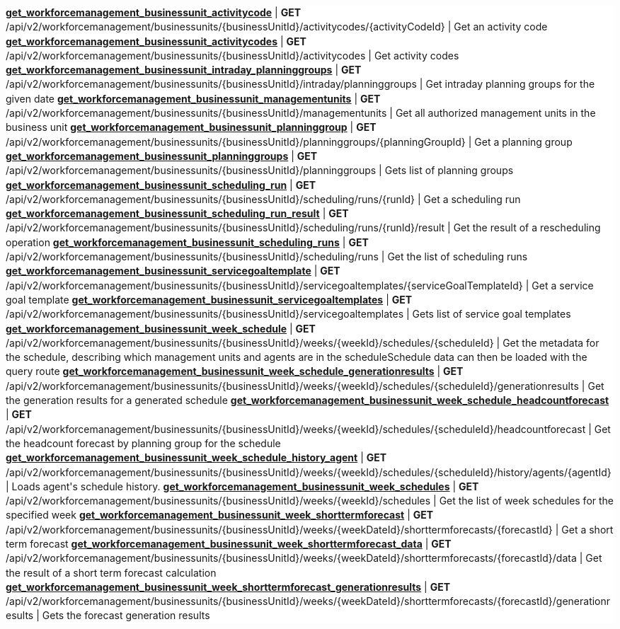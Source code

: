 [**get_workforcemanagement_businessunit_activitycode**](WorkforceManagementApi.md#get_workforcemanagement_businessunit_activitycode) | **GET** /api/v2/workforcemanagement/businessunits/{businessUnitId}/activitycodes/{activityCodeId} | Get an activity code
[**get_workforcemanagement_businessunit_activitycodes**](WorkforceManagementApi.md#get_workforcemanagement_businessunit_activitycodes) | **GET** /api/v2/workforcemanagement/businessunits/{businessUnitId}/activitycodes | Get activity codes
[**get_workforcemanagement_businessunit_intraday_planninggroups**](WorkforceManagementApi.md#get_workforcemanagement_businessunit_intraday_planninggroups) | **GET** /api/v2/workforcemanagement/businessunits/{businessUnitId}/intraday/planninggroups | Get intraday planning groups for the given date
[**get_workforcemanagement_businessunit_managementunits**](WorkforceManagementApi.md#get_workforcemanagement_businessunit_managementunits) | **GET** /api/v2/workforcemanagement/businessunits/{businessUnitId}/managementunits | Get all authorized management units in the business unit
[**get_workforcemanagement_businessunit_planninggroup**](WorkforceManagementApi.md#get_workforcemanagement_businessunit_planninggroup) | **GET** /api/v2/workforcemanagement/businessunits/{businessUnitId}/planninggroups/{planningGroupId} | Get a planning group
[**get_workforcemanagement_businessunit_planninggroups**](WorkforceManagementApi.md#get_workforcemanagement_businessunit_planninggroups) | **GET** /api/v2/workforcemanagement/businessunits/{businessUnitId}/planninggroups | Gets list of planning groups
[**get_workforcemanagement_businessunit_scheduling_run**](WorkforceManagementApi.md#get_workforcemanagement_businessunit_scheduling_run) | **GET** /api/v2/workforcemanagement/businessunits/{businessUnitId}/scheduling/runs/{runId} | Get a scheduling run
[**get_workforcemanagement_businessunit_scheduling_run_result**](WorkforceManagementApi.md#get_workforcemanagement_businessunit_scheduling_run_result) | **GET** /api/v2/workforcemanagement/businessunits/{businessUnitId}/scheduling/runs/{runId}/result | Get the result of a rescheduling operation
[**get_workforcemanagement_businessunit_scheduling_runs**](WorkforceManagementApi.md#get_workforcemanagement_businessunit_scheduling_runs) | **GET** /api/v2/workforcemanagement/businessunits/{businessUnitId}/scheduling/runs | Get the list of scheduling runs
[**get_workforcemanagement_businessunit_servicegoaltemplate**](WorkforceManagementApi.md#get_workforcemanagement_businessunit_servicegoaltemplate) | **GET** /api/v2/workforcemanagement/businessunits/{businessUnitId}/servicegoaltemplates/{serviceGoalTemplateId} | Get a service goal template
[**get_workforcemanagement_businessunit_servicegoaltemplates**](WorkforceManagementApi.md#get_workforcemanagement_businessunit_servicegoaltemplates) | **GET** /api/v2/workforcemanagement/businessunits/{businessUnitId}/servicegoaltemplates | Gets list of service goal templates
[**get_workforcemanagement_businessunit_week_schedule**](WorkforceManagementApi.md#get_workforcemanagement_businessunit_week_schedule) | **GET** /api/v2/workforcemanagement/businessunits/{businessUnitId}/weeks/{weekId}/schedules/{scheduleId} | Get the metadata for the schedule, describing which management units and agents are in the scheduleSchedule data can then be loaded with the query route
[**get_workforcemanagement_businessunit_week_schedule_generationresults**](WorkforceManagementApi.md#get_workforcemanagement_businessunit_week_schedule_generationresults) | **GET** /api/v2/workforcemanagement/businessunits/{businessUnitId}/weeks/{weekId}/schedules/{scheduleId}/generationresults | Get the generation results for a generated schedule
[**get_workforcemanagement_businessunit_week_schedule_headcountforecast**](WorkforceManagementApi.md#get_workforcemanagement_businessunit_week_schedule_headcountforecast) | **GET** /api/v2/workforcemanagement/businessunits/{businessUnitId}/weeks/{weekId}/schedules/{scheduleId}/headcountforecast | Get the headcount forecast by planning group for the schedule
[**get_workforcemanagement_businessunit_week_schedule_history_agent**](WorkforceManagementApi.md#get_workforcemanagement_businessunit_week_schedule_history_agent) | **GET** /api/v2/workforcemanagement/businessunits/{businessUnitId}/weeks/{weekId}/schedules/{scheduleId}/history/agents/{agentId} | Loads agent's schedule history.
[**get_workforcemanagement_businessunit_week_schedules**](WorkforceManagementApi.md#get_workforcemanagement_businessunit_week_schedules) | **GET** /api/v2/workforcemanagement/businessunits/{businessUnitId}/weeks/{weekId}/schedules | Get the list of week schedules for the specified week
[**get_workforcemanagement_businessunit_week_shorttermforecast**](WorkforceManagementApi.md#get_workforcemanagement_businessunit_week_shorttermforecast) | **GET** /api/v2/workforcemanagement/businessunits/{businessUnitId}/weeks/{weekDateId}/shorttermforecasts/{forecastId} | Get a short term forecast
[**get_workforcemanagement_businessunit_week_shorttermforecast_data**](WorkforceManagementApi.md#get_workforcemanagement_businessunit_week_shorttermforecast_data) | **GET** /api/v2/workforcemanagement/businessunits/{businessUnitId}/weeks/{weekDateId}/shorttermforecasts/{forecastId}/data | Get the result of a short term forecast calculation
[**get_workforcemanagement_businessunit_week_shorttermforecast_generationresults**](WorkforceManagementApi.md#get_workforcemanagement_businessunit_week_shorttermforecast_generationresults) | **GET** /api/v2/workforcemanagement/businessunits/{businessUnitId}/weeks/{weekDateId}/shorttermforecasts/{forecastId}/generationresults | Gets the forecast generation results